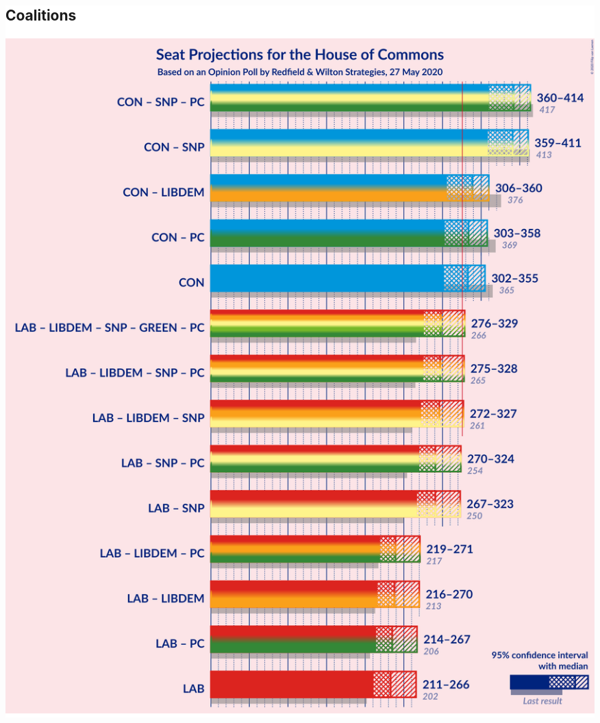 
## Coalitions

![Graph with coalitions seats not yet produced](2020-05-27-RedfieldWiltonStrategies-coalitions-seats.png "Coalitions Seats")
